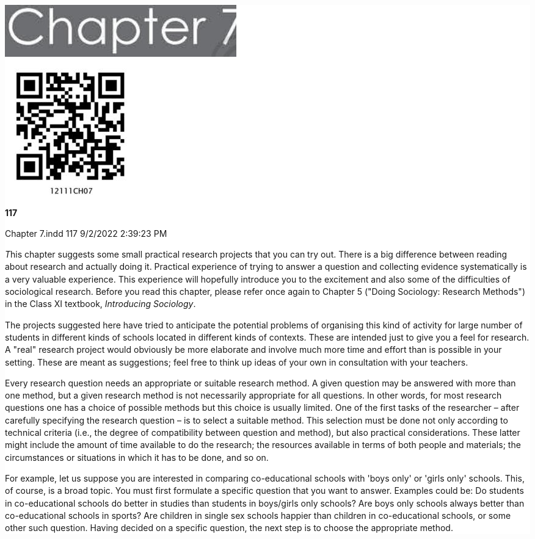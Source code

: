 ![](_page_0_Picture_0.jpeg)

![](_page_0_Picture_2.jpeg)

**117**

Chapter 7.indd 117 9/2/2022 2:39:23 PM

*T*his chapter suggests some small practical research projects that you can try out. There is a big difference between reading about research and actually doing it. Practical experience of trying to answer a question and collecting evidence systematically is a very valuable experience. This experience will hopefully introduce you to the excitement and also some of the difficulties of sociological research. Before you read this chapter, please refer once again to Chapter 5 ("Doing Sociology: Research Methods") in the Class XI textbook, *Introducing Sociology*.

The projects suggested here have tried to anticipate the potential problems of organising this kind of activity for large number of students in different kinds of schools located in different kinds of contexts. These are intended just to give you a feel for research. A "real" research project would obviously be more elaborate and involve much more time and effort than is possible in your setting. These are meant as suggestions; feel free to think up ideas of your own in consultation with your teachers.

Every research question needs an appropriate or suitable research method. A given question may be answered with more than one method, but a given research method is not necessarily appropriate for all questions. In other words, for most research questions one has a choice of possible methods but this choice is usually limited. One of the first tasks of the researcher – after carefully specifying the research question – is to select a suitable method. This selection must be done not only according to technical criteria (i.e., the degree of compatibility between question and method), but also practical considerations. These latter might include the amount of time available to do the research; the resources available in terms of both people and materials; the circumstances or situations in which it has to be done, and so on.

For example, let us suppose you are interested in comparing co-educational schools with 'boys only' or 'girls only' schools. This, of course, is a broad topic. You must first formulate a specific question that you want to answer. Examples could be: Do students in co-educational schools do better in studies than students in boys/girls only schools? Are boys only schools always better than co-educational schools in sports? Are children in single sex schools happier than children in co-educational schools, or some other such question. Having decided on a specific question, the next step is to choose the appropriate method.
